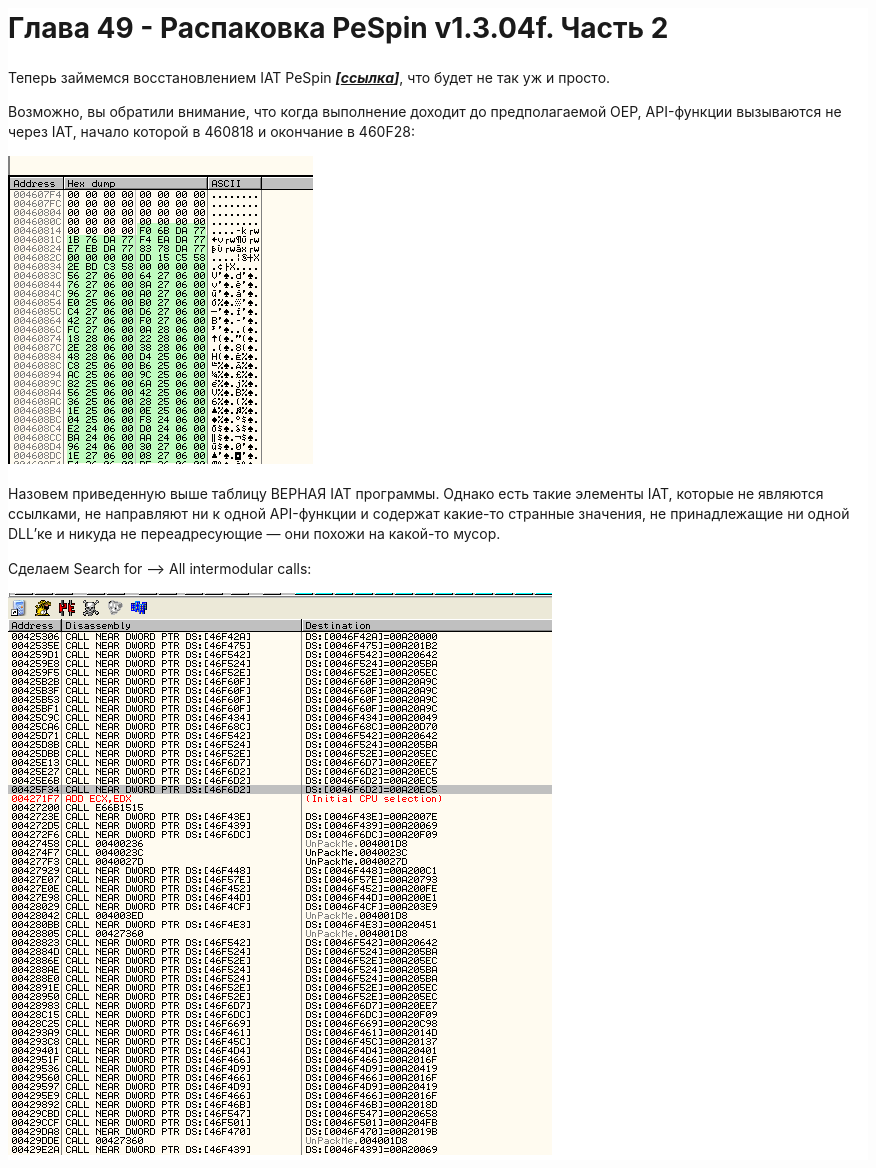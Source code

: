 # Глава 49 - Распаковка PeSpin v1.3.04f. Часть 2

Теперь займемся восстановлением IAT PeSpin ***\[[ссылка](UnPackMe_PeSpin1.3.04.f.7z)\]***, что будет не так уж и просто.

Возможно, вы обратили внимание, что когда выполнение доходит до предполагаемой OEP, API-функции вызываются не через IAT, начало которой в 460818 и окончание в 460F28:

![](.gitbook/img/49/1.png)

Назовем приведенную выше таблицу ВЕРНАЯ IAT программы. Однако есть такие элементы IAT, которые не являются ссылками, не направляют ни к одной API-функции и содержат какие-то странные значения, не принадлежащие ни одной DLL’ке и никуда не переадресующие — они похожи на какой-то мусор.

Сделаем Search for —> All intermodular calls:

![](.gitbook/img/49/3.png)
